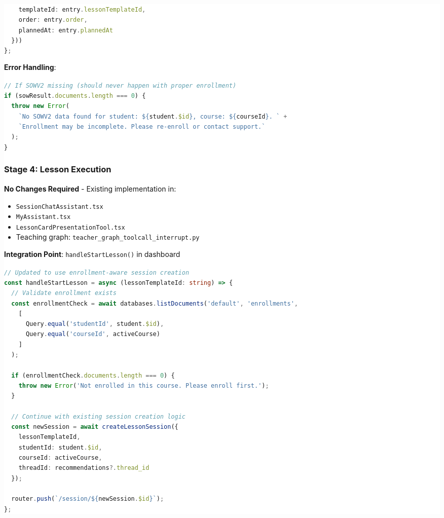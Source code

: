 ```typescript
    templateId: entry.lessonTemplateId,
    order: entry.order,
    plannedAt: entry.plannedAt
  }))
};
```

**Error Handling**:
```typescript
// If SOWV2 missing (should never happen with proper enrollment)
if (sowResult.documents.length === 0) {
  throw new Error(
    `No SOWV2 data found for student: ${student.$id}, course: ${courseId}. ` +
    `Enrollment may be incomplete. Please re-enroll or contact support.`
  );
}
```

### Stage 4: Lesson Execution

**No Changes Required** - Existing implementation in:
- `SessionChatAssistant.tsx`
- `MyAssistant.tsx`
- `LessonCardPresentationTool.tsx`
- Teaching graph: `teacher_graph_toolcall_interrupt.py`

**Integration Point**: `handleStartLesson()` in dashboard

```typescript
// Updated to use enrollment-aware session creation
const handleStartLesson = async (lessonTemplateId: string) => {
  // Validate enrollment exists
  const enrollmentCheck = await databases.listDocuments('default', 'enrollments',
    [
      Query.equal('studentId', student.$id),
      Query.equal('courseId', activeCourse)
    ]
  );

  if (enrollmentCheck.documents.length === 0) {
    throw new Error('Not enrolled in this course. Please enroll first.');
  }

  // Continue with existing session creation logic
  const newSession = await createLessonSession({
    lessonTemplateId,
    studentId: student.$id,
    courseId: activeCourse,
    threadId: recommendations?.thread_id
  });

  router.push(`/session/${newSession.$id}`);
};
```
